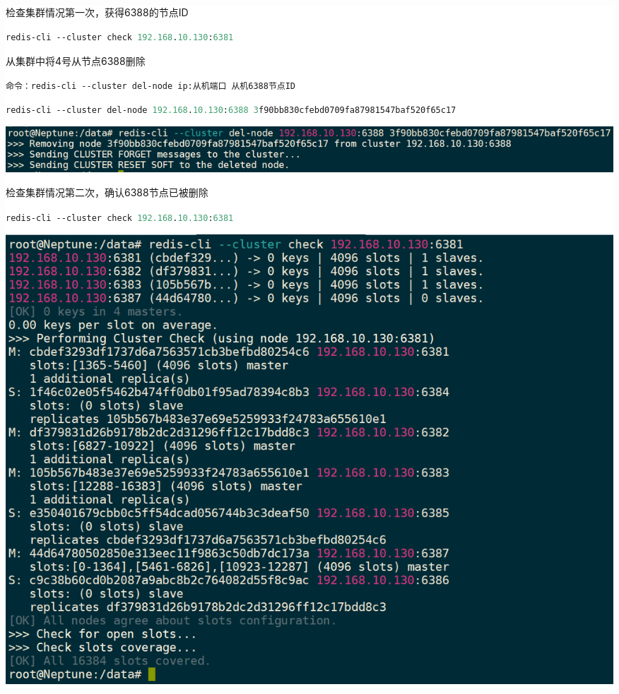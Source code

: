 检查集群情况第一次，获得6388的节点ID

```perl
redis-cli --cluster check 192.168.10.130:6381
```

从集群中将4号从节点6388删除

`命令：redis-cli --cluster del-node ip:从机端口 从机6388节点ID`

 ```perl
redis-cli --cluster del-node 192.168.10.130:6388 3f90bb830cfebd0709fa87981547baf520f65c17
 ```

![image-20221112202009203](../../../images/image-20221112202009203.png)

检查集群情况第二次，确认6388节点已被删除

```perl
redis-cli --cluster check 192.168.10.130:6381
```

![image-20221112202032078](../../../images/image-20221112202032078.png)
